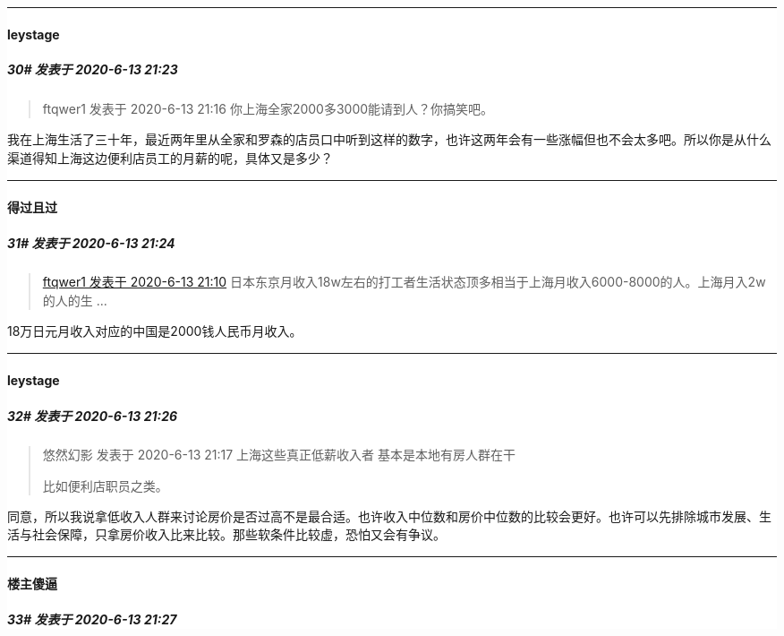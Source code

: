 





-----

####  leystage  
##### 30#       发表于 2020-6-13 21:23



<blockquote>ftqwer1 发表于 2020-6-13 21:16
你上海全家2000多3000能请到人？你搞笑吧。</blockquote>
我在上海生活了三十年，最近两年里从全家和罗森的店员口中听到这样的数字，也许这两年会有一些涨幅但也不会太多吧。所以你是从什么渠道得知上海这边便利店员工的月薪的呢，具体又是多少？







-----

####  得过且过  
##### 31#       发表于 2020-6-13 21:24



<blockquote><a href="httphttps://bbs.saraba1st.com/2b/forum.php?mod=redirect&amp;goto=findpost&amp;pid=47792898&amp;ptid=1941514" target="_blank">ftqwer1 发表于 2020-6-13 21:10</a>
日本东京月收入18w左右的打工者生活状态顶多相当于上海月收入6000-8000的人。上海月入2w的人的生 ...</blockquote>
18万日元月收入对应的中国是2000钱人民币月收入。







-----

####  leystage  
##### 32#       发表于 2020-6-13 21:26



<blockquote>悠然幻影 发表于 2020-6-13 21:17
上海这些真正低薪收入者 基本是本地有房人群在干


比如便利店职员之类。
</blockquote>
同意，所以我说拿低收入人群来讨论房价是否过高不是最合适。也许收入中位数和房价中位数的比较会更好。也许可以先排除城市发展、生活与社会保障，只拿房价收入比来比较。那些软条件比较虚，恐怕又会有争议。







-----

####  楼主傻逼  
##### 33#       发表于 2020-6-13 21:27
